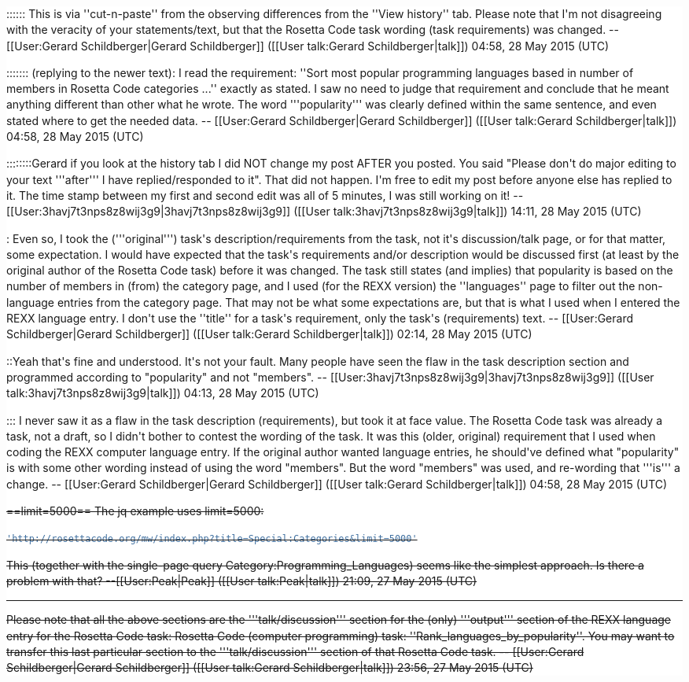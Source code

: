 :::::: This is via   ''cut-n-paste''   from the observing differences from the   ''View history''   tab.   Please note that I'm not disagreeing with the veracity of your statements/text, but that the Rosetta Code task wording (task requirements) was changed. -- [[User:Gerard Schildberger|Gerard Schildberger]] ([[User talk:Gerard Schildberger|talk]]) 04:58, 28 May 2015 (UTC)

::::::: (replying to the newer text):   I read the requirement:     ''Sort most popular programming languages based in number of members in Rosetta Code categories ...''     exactly as stated.   I saw no need to judge that requirement and conclude that he meant anything different than other what he wrote.   The word '''popularity''' was clearly defined within the same sentence, and even stated where to get the needed data. -- [[User:Gerard Schildberger|Gerard Schildberger]] ([[User talk:Gerard Schildberger|talk]]) 04:58, 28 May 2015 (UTC)

::::::::Gerard if you look at the history tab I did NOT change my post AFTER you posted. You said "Please don't do major editing to your text '''after''' I have replied/responded to it". That did not happen. I'm free to edit my post before anyone else has replied to it. The time stamp between my first and second edit was all of 5 minutes, I was still working on it! -- [[User:3havj7t3nps8z8wij3g9|3havj7t3nps8z8wij3g9]] ([[User talk:3havj7t3nps8z8wij3g9|talk]]) 14:11, 28 May 2015 (UTC)

: Even so, I took the ('''original''') task's description/requirements from the task, not it's discussion/talk page, or for that matter, some expectation.   I would have expected that the task's requirements and/or description would be discussed first (at least by the original author of the Rosetta Code task) before it was changed.   The task still states (and implies) that popularity is based on the number of members in (from) the category page, and I used (for the REXX version) the   ''languages''   page to filter out the non-language entries from the category page.   That may not be what some expectations are, but that is what I used when I entered the REXX language entry.   I don't use the ''title'' for a task's requirement, only the task's (requirements) text. -- [[User:Gerard Schildberger|Gerard Schildberger]] ([[User talk:Gerard Schildberger|talk]]) 02:14, 28 May 2015 (UTC) 


::Yeah that's fine and understood. It's not your fault. Many people have seen the flaw in the task description section and programmed according to "popularity" and not "members". -- [[User:3havj7t3nps8z8wij3g9|3havj7t3nps8z8wij3g9]] ([[User talk:3havj7t3nps8z8wij3g9|talk]]) 04:13, 28 May 2015 (UTC)

::: I never saw it as a flaw in the task description (requirements), but took it at face value.   The Rosetta Code task was already a task, not a draft, so I didn't bother to contest the wording of the task.   It was this (older, original) requirement that I used when coding the REXX computer language entry.   If the original author wanted language entries, he should've defined what "popularity" is with some other wording instead of using the word "members".   But the word "members" was used, and re-wording that '''is''' a change. -- [[User:Gerard Schildberger|Gerard Schildberger]] ([[User talk:Gerard Schildberger|talk]]) 04:58, 28 May 2015 (UTC)

<strike>

==limit=5000==
The jq example uses limit=5000:

```sh
'http://rosettacode.org/mw/index.php?title=Special:Categories&limit=5000'
```

This (together with the single-page query Category:Programming_Languages) seems like the simplest approach.  Is there a problem with that?
--[[User:Peak|Peak]] ([[User talk:Peak|talk]]) 21:09, 27 May 2015 (UTC)

-----

Please note that all the above sections are the '''talk/discussion''' section for the (only) '''output''' section of the REXX language entry for the Rosetta Code task:   Rosetta Code (computer programming) task:     ''Rank_languages_by_popularity''.   You may want to transfer this last particular section to the '''talk/discussion''' section of that Rosetta Code task. -- [[User:Gerard Schildberger|Gerard Schildberger]] ([[User talk:Gerard Schildberger|talk]]) 23:56, 27 May 2015 (UTC)
